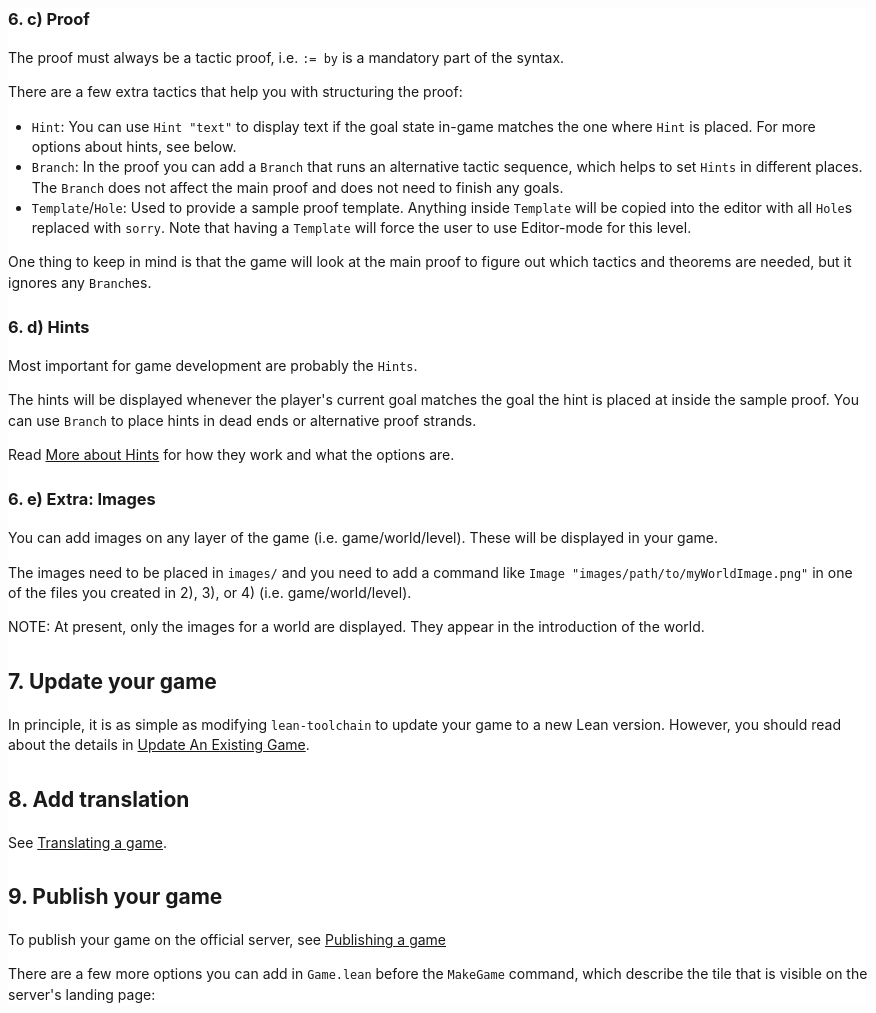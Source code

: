 ### 6. c) Proof

The proof must always be a tactic proof, i.e. `:= by` is a mandatory part of the syntax.

There are a few extra tactics that help you with structuring the proof:

- `Hint`: You can use `Hint "text"` to display text if the goal state in-game matches
  the one where `Hint` is placed. For more options about hints, see below.
- `Branch`: In the proof you can add a `Branch` that runs an alternative tactic sequence, which
  helps to set `Hints` in different places. The `Branch` does not affect the main
  proof and does not need to finish any goals.
- `Template`/`Hole`: Used to provide a sample proof template. Anything inside `Template`
  will be copied into the editor with all `Hole`s replaced with `sorry`. Note that
  having a `Template` will force the user to use Editor-mode for this level.

One thing to keep in mind is that the game will look at the main proof to figure out which tactics and theorems are needed, but it ignores any `Branch`es.

### 6. d) Hints

Most important for game development are probably the `Hints`.

The hints will be displayed whenever the player's current goal matches the goal the hint is
placed at inside the sample proof. You can use `Branch` to place hints in dead ends or alternative proof strands.

Read [More about Hints](hints.md) for how they work and what the options are.

### 6. e) Extra: Images
You can add images on any layer of the game (i.e. game/world/level). These will be displayed in your game.

The images need to be placed in `images/` and you need to add a command like `Image "images/path/to/myWorldImage.png"`
in one of the files you created in 2), 3), or 4) (i.e. game/world/level).

NOTE: At present, only the images for a world are displayed. They appear in the introduction of the world.

## 7. Update your game

In principle, it is as simple as modifying `lean-toolchain` to update your game to a new Lean version. However, you should read about the details in [Update An Existing Game](update_game.md).

## 8. Add translation

See [Translating a game](translate.md).

## 9. Publish your game

To publish your game on the official server, see [Publishing a game](publish_game.md)

There are a few more options you can add in `Game.lean` before the `MakeGame` command, which describe the tile that is visible on the server's landing page:
